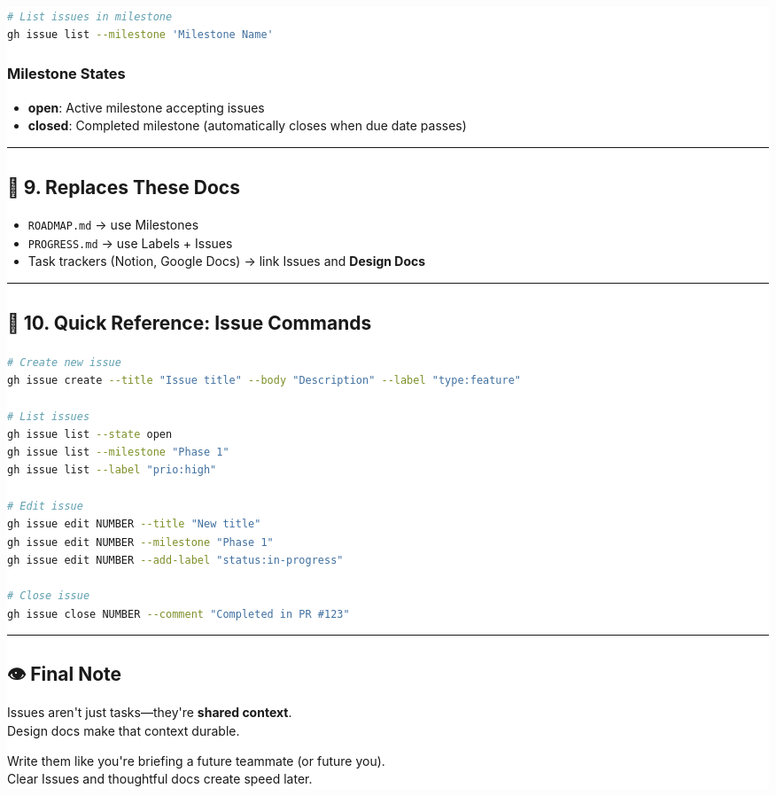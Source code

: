 ```bash
# List issues in milestone
gh issue list --milestone 'Milestone Name'
```

### Milestone States

- **open**: Active milestone accepting issues
- **closed**: Completed milestone (automatically closes when due date passes)

---

## 🔁 9. Replaces These Docs

* `ROADMAP.md` → use Milestones
* `PROGRESS.md` → use Labels + Issues  
* Task trackers (Notion, Google Docs) → link Issues and **Design Docs**

---

## 🚀 10. Quick Reference: Issue Commands

```bash
# Create new issue
gh issue create --title "Issue title" --body "Description" --label "type:feature"

# List issues
gh issue list --state open
gh issue list --milestone "Phase 1"
gh issue list --label "prio:high"

# Edit issue
gh issue edit NUMBER --title "New title"
gh issue edit NUMBER --milestone "Phase 1"
gh issue edit NUMBER --add-label "status:in-progress"

# Close issue
gh issue close NUMBER --comment "Completed in PR #123"
```

---

## 👁️ Final Note

Issues aren't just tasks—they're **shared context**.  
Design docs make that context durable.

Write them like you're briefing a future teammate (or future you).  
Clear Issues and thoughtful docs create speed later.